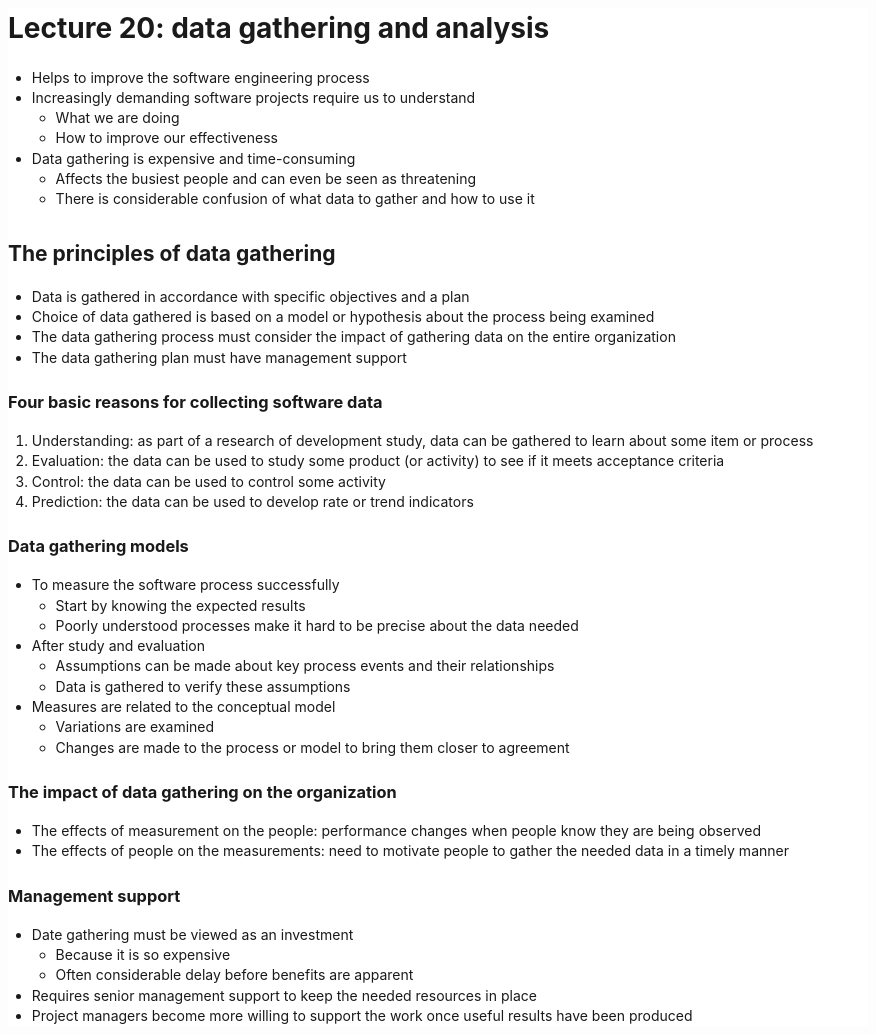 # Lecture 20: data gathering and analysis

- Helps to improve the software engineering process
- Increasingly demanding software projects require us to understand
  - What we are doing
  - How to improve our effectiveness
- Data gathering is expensive and time-consuming
  - Affects the busiest people and can even be seen as threatening
  - There is considerable confusion of what data to gather and how to use it

## The principles of data gathering

- Data is gathered in accordance with specific objectives and a plan
- Choice of data gathered is based on a model or hypothesis about the process being examined
- The data gathering process must consider the impact of gathering data on the entire organization
- The data gathering plan must have management support

### Four basic reasons for collecting software data

1) Understanding: as part of a research of development study, data can be gathered to learn about some item or process
2) Evaluation: the data can be used to study some product (or activity) to see if it meets acceptance criteria
3) Control: the data can be used to control some activity
4) Prediction: the data can be used to develop rate or trend indicators

### Data gathering models

- To measure the software process successfully
  - Start by knowing the expected results
  - Poorly understood processes make it hard to be precise about the data needed
- After study and evaluation
  - Assumptions can be made about key process events and their relationships
  - Data is gathered to verify these assumptions
- Measures are related to the conceptual model
  - Variations are examined
  - Changes are made to the process or model to bring them closer to agreement

### The impact of data gathering on the organization

- The effects of measurement on the people: performance changes when people know they are being observed
- The effects of people on the measurements: need to motivate people to gather the needed data in a timely manner

### Management support

- Date gathering must be viewed as an investment
  - Because it is so expensive
  - Often considerable delay before benefits are apparent
- Requires senior management support to keep the needed resources in place
- Project managers become more willing to support the work once useful results have been produced
